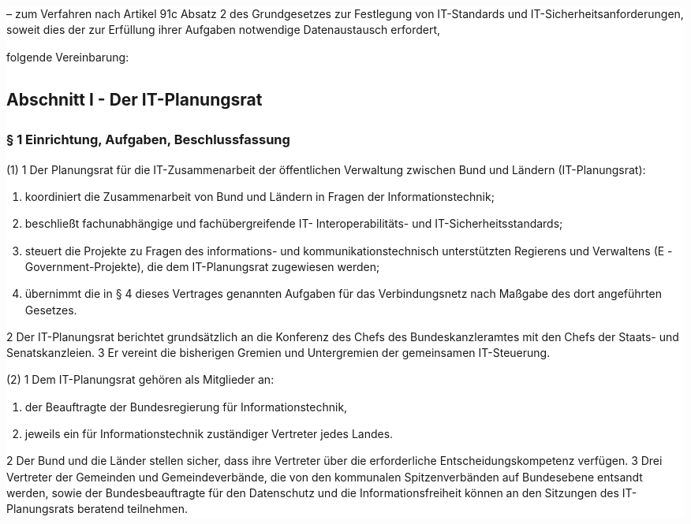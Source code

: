 
–   zum Verfahren nach Artikel 91c Absatz 2 des Grundgesetzes zur
    Festlegung von IT-Standards und IT-Sicherheitsanforderungen, soweit
    dies der zur Erfüllung ihrer Aufgaben notwendige Datenaustausch
    erfordert,




folgende Vereinbarung:


## Abschnitt I - Der IT-Planungsrat


### § 1 Einrichtung, Aufgaben, Beschlussfassung

(1)
1             Der Planungsrat für die IT-Zusammenarbeit der
öffentlichen Verwaltung zwischen Bund und Ländern (IT-Planungsrat):

1.  koordiniert die Zusammenarbeit von Bund und Ländern in Fragen der
    Informationstechnik;


2.  beschließt fachunabhängige und fachübergreifende IT-
    Interoperabilitäts- und IT-Sicherheitsstandards;


3.  steuert die Projekte zu Fragen des informations- und
    kommunikationstechnisch unterstützten Regierens und Verwaltens (E
    -Government-Projekte), die dem IT-Planungsrat zugewiesen werden;


4.  übernimmt die in § 4 dieses Vertrages genannten Aufgaben für das
    Verbindungsnetz nach Maßgabe des dort angeführten Gesetzes.



2             Der IT-Planungsrat berichtet grundsätzlich an die
Konferenz des Chefs des Bundeskanzleramtes mit den Chefs der Staats-
und Senatskanzleien.
3             Er vereint die bisherigen Gremien und Untergremien der
gemeinsamen IT-Steuerung.

(2)
1             Dem IT-Planungsrat gehören als Mitglieder an:

1.  der Beauftragte der Bundesregierung für Informationstechnik,


2.  jeweils ein für Informationstechnik zuständiger Vertreter jedes
    Landes.



2             Der Bund und die Länder stellen sicher, dass ihre
Vertreter über die erforderliche Entscheidungskompetenz verfügen.
3             Drei Vertreter der Gemeinden und Gemeindeverbände, die
von den kommunalen Spitzenverbänden auf Bundesebene entsandt werden,
sowie der Bundesbeauftragte für den Datenschutz und die
Informationsfreiheit können an den Sitzungen des IT-Planungsrats
beratend teilnehmen.
